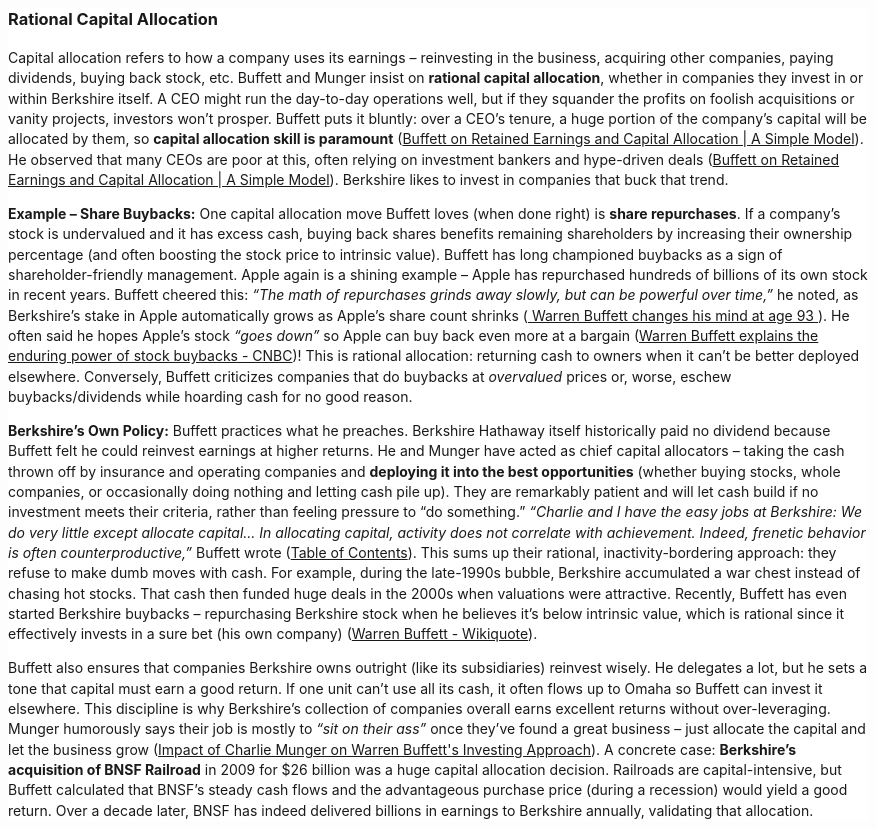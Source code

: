 ### Rational Capital Allocation
Capital allocation refers to how a company uses its earnings – reinvesting in the business, acquiring other companies, paying dividends, buying back stock, etc. Buffett and Munger insist on **rational capital allocation**, whether in companies they invest in or within Berkshire itself. A CEO might run the day-to-day operations well, but if they squander the profits on foolish acquisitions or vanity projects, investors won’t prosper. Buffett puts it bluntly: over a CEO’s tenure, a huge portion of the company’s capital will be allocated by them, so **capital allocation skill is paramount** ([Buffett on Retained Earnings and Capital Allocation | A Simple Model](https://www.asimplemodel.com/bips/bip-feed/buffett-on-retained-earnings-and-capital-allocation#:~:text=,at%20work%20in%20the%20business)). He observed that many CEOs are poor at this, often relying on investment bankers and hype-driven deals ([Buffett on Retained Earnings and Capital Allocation | A Simple Model](https://www.asimplemodel.com/bips/bip-feed/buffett-on-retained-earnings-and-capital-allocation#:~:text=,likely%20to%20accentuate%20the%20capital)). Berkshire likes to invest in companies that buck that trend.

**Example – Share Buybacks:** One capital allocation move Buffett loves (when done right) is **share repurchases**. If a company’s stock is undervalued and it has excess cash, buying back shares benefits remaining shareholders by increasing their ownership percentage (and often boosting the stock price to intrinsic value). Buffett has long championed buybacks as a sign of shareholder-friendly management. Apple again is a shining example – Apple has repurchased hundreds of billions of its own stock in recent years. Buffett cheered this: *“The math of repurchases grinds away slowly, but can be powerful over time,”* he noted, as Berkshire’s stake in Apple automatically grows as Apple’s share count shrinks ([
Warren Buffett changes his mind at age 93
](https://www.firstlinks.com.au/warren-buffett-changes-mind-age-93#:~:text=%E2%80%9CWhen%20I%20buy%20Apple%2C%20I,shares%2C%E2%80%9D%20Buffett%20said%20in%202018)). He often said he hopes Apple’s stock *“goes down”* so Apple can buy back even more at a bargain ([Warren Buffett explains the enduring power of stock buybacks - CNBC](https://www.cnbc.com/2018/08/31/warren-buffett-explains-the-enduring-power-of-stock-buybacks.html#:~:text=CNBC%20www.cnbc.com%20%20,If))! This is rational allocation: returning cash to owners when it can’t be better deployed elsewhere. Conversely, Buffett criticizes companies that do buybacks at *overvalued* prices or, worse, eschew buybacks/dividends while hoarding cash for no good reason.

**Berkshire’s Own Policy:** Buffett practices what he preaches. Berkshire Hathaway itself historically paid no dividend because Buffett felt he could reinvest earnings at higher returns. He and Munger have acted as chief capital allocators – taking the cash thrown off by insurance and operating companies and **deploying it into the best opportunities** (whether buying stocks, whole companies, or occasionally doing nothing and letting cash pile up). They are remarkably patient and will let cash build if no investment meets their criteria, rather than feeling pressure to “do something.” *“Charlie and I have the easy jobs at Berkshire: We do very little except allocate capital… In allocating capital, activity does not correlate with achievement. Indeed, frenetic behavior is often counterproductive,”* Buffett wrote ([Table of Contents](https://www.berkshirehathaway.com/1998ar/1998ar.pdf#:~:text=Charlie%20and%20I%20have%20the,Naturally%2C%20they%20want%20to%20be)). This sums up their rational, inactivity-bordering approach: they refuse to make dumb moves with cash. For example, during the late-1990s bubble, Berkshire accumulated a war chest instead of chasing hot stocks. That cash then funded huge deals in the 2000s when valuations were attractive. Recently, Buffett has even started Berkshire buybacks – repurchasing Berkshire stock when he believes it’s below intrinsic value, which is rational since it effectively invests in a sure bet (his own company)  ([Warren Buffett - Wikiquote](https://zh.wikipedia.org/wiki/q:en:Warren_Buffett#:~:text=,2008%20Chairman%27s%20Letter)).

Buffett also ensures that companies Berkshire owns outright (like its subsidiaries) reinvest wisely. He delegates a lot, but he sets a tone that capital must earn a good return. If one unit can’t use all its cash, it often flows up to Omaha so Buffett can invest it elsewhere. This discipline is why Berkshire’s collection of companies overall earns excellent returns without over-leveraging. Munger humorously says their job is mostly to *“sit on their ass”* once they’ve found a great business – just allocate the capital and let the business grow ([Impact of Charlie Munger on Warren Buffett's Investing Approach](https://pictureperfectportfolios.com/impact-of-charlie-munger-on-warren-buffetts-investing-approach/#:~:text=Influence%20of%20Munger%E2%80%99s%20%E2%80%9CSit%20on,Ass%E2%80%9D%20Investing%20Approach%20on%20Buffett)). A concrete case: **Berkshire’s acquisition of BNSF Railroad** in 2009 for $26 billion was a huge capital allocation decision. Railroads are capital-intensive, but Buffett calculated that BNSF’s steady cash flows and the advantageous purchase price (during a recession) would yield a good return. Over a decade later, BNSF has indeed delivered billions in earnings to Berkshire annually, validating that allocation.
